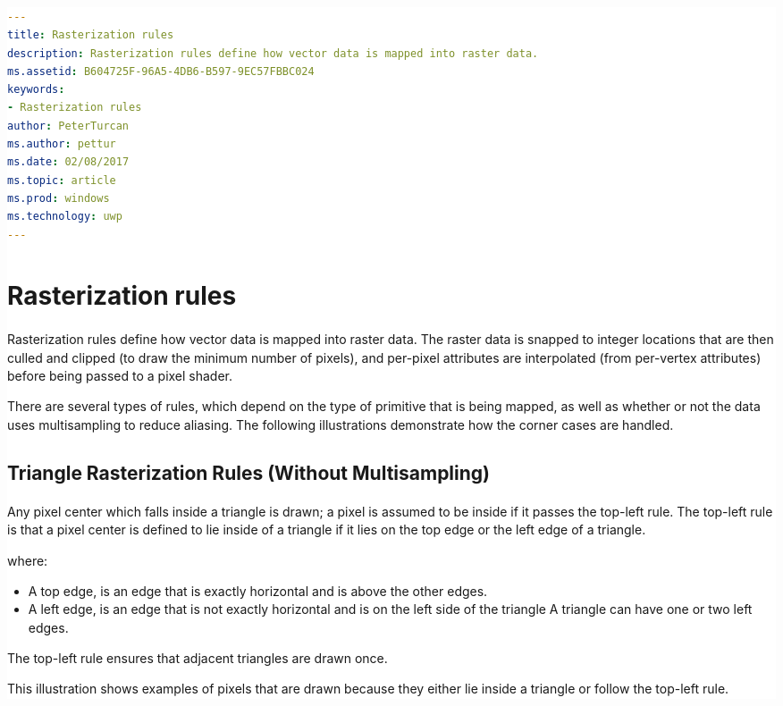 ```yaml
---
title: Rasterization rules
description: Rasterization rules define how vector data is mapped into raster data.
ms.assetid: B604725F-96A5-4DB6-B597-9EC57FBBC024
keywords:
- Rasterization rules
author: PeterTurcan
ms.author: pettur
ms.date: 02/08/2017
ms.topic: article
ms.prod: windows
ms.technology: uwp
---
```


# Rasterization rules


Rasterization rules define how vector data is mapped into raster data. The raster data is snapped to integer locations that are then culled and clipped (to draw the minimum number of pixels), and per-pixel attributes are interpolated (from per-vertex attributes) before being passed to a pixel shader.

There are several types of rules, which depend on the type of primitive that is being mapped, as well as whether or not the data uses multisampling to reduce aliasing. The following illustrations demonstrate how the corner cases are handled.

## <span id="Triangle"></span><span id="triangle"></span><span id="TRIANGLE"></span>Triangle Rasterization Rules (Without Multisampling)


Any pixel center which falls inside a triangle is drawn; a pixel is assumed to be inside if it passes the top-left rule. The top-left rule is that a pixel center is defined to lie inside of a triangle if it lies on the top edge or the left edge of a triangle.

where:

-   A top edge, is an edge that is exactly horizontal and is above the other edges.
-   A left edge, is an edge that is not exactly horizontal and is on the left side of the triangle A triangle can have one or two left edges.

The top-left rule ensures that adjacent triangles are drawn once.

This illustration shows examples of pixels that are drawn because they either lie inside a triangle or follow the top-left rule.

